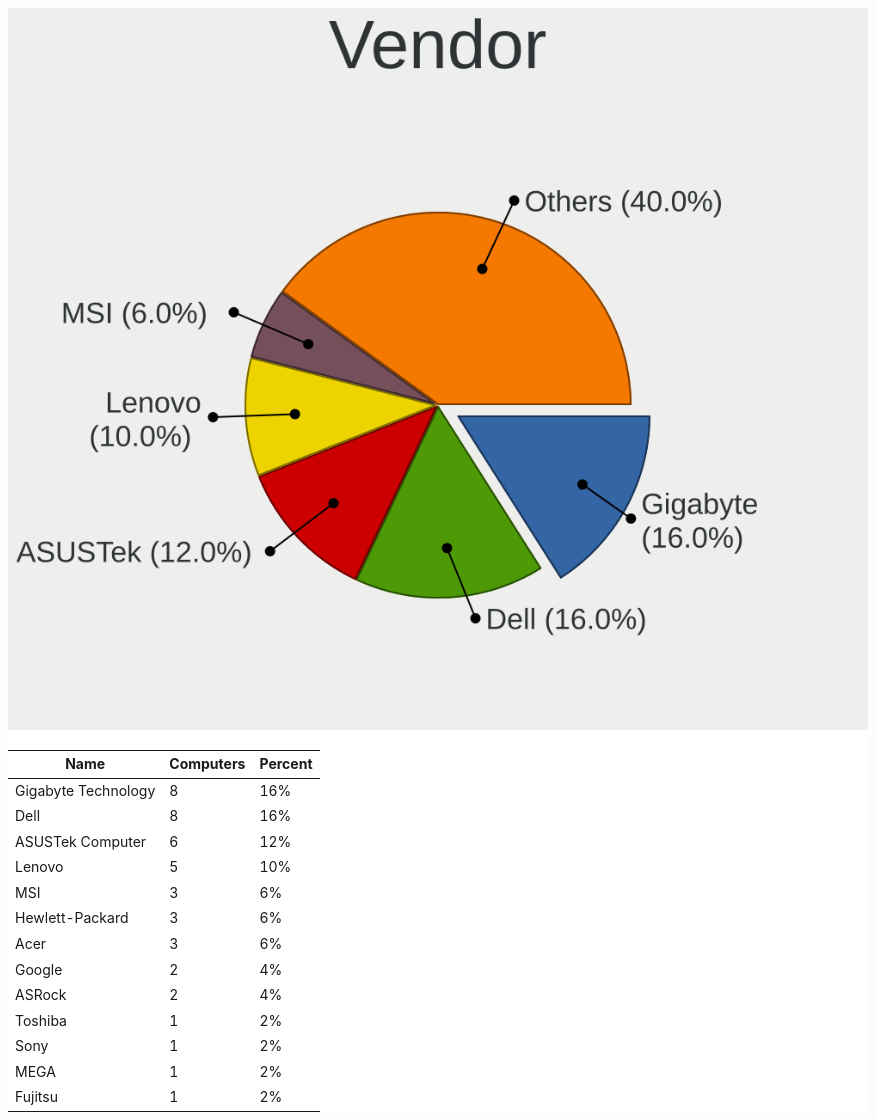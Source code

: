 ![Vendor](./All/images/pie_chart/node_vendor.svg)


| Name                | Computers | Percent |
|---------------------|-----------|---------|
| Gigabyte Technology | 8         | 16%     |
| Dell                | 8         | 16%     |
| ASUSTek Computer    | 6         | 12%     |
| Lenovo              | 5         | 10%     |
| MSI                 | 3         | 6%      |
| Hewlett-Packard     | 3         | 6%      |
| Acer                | 3         | 6%      |
| Google              | 2         | 4%      |
| ASRock              | 2         | 4%      |
| Toshiba             | 1         | 2%      |
| Sony                | 1         | 2%      |
| MEGA                | 1         | 2%      |
| Fujitsu             | 1         | 2%      |